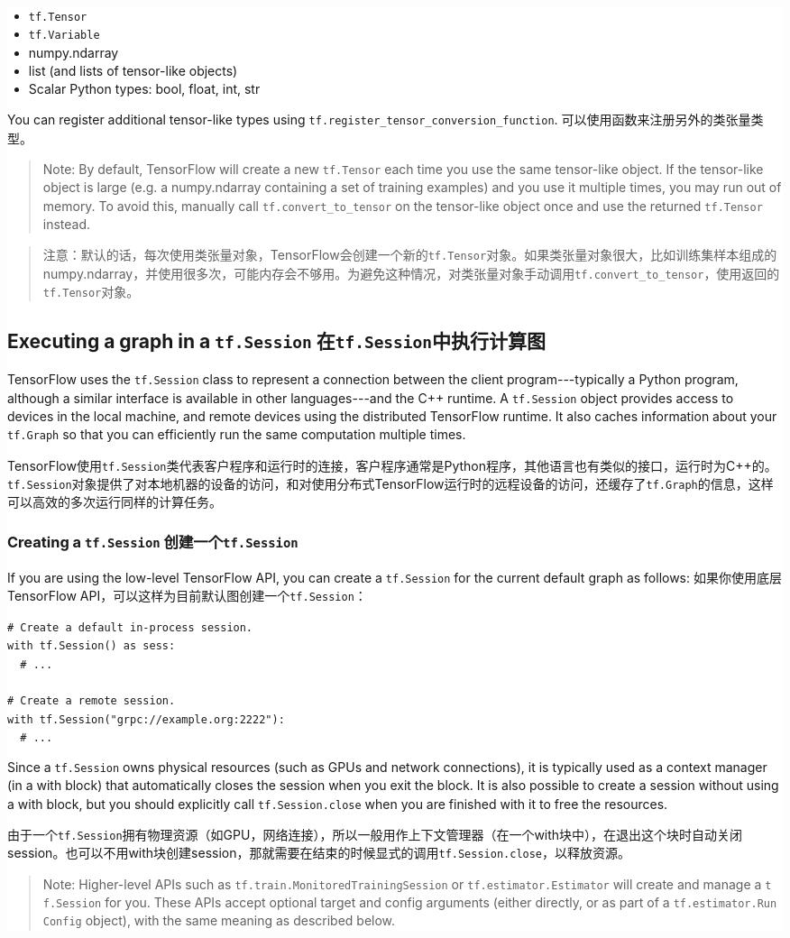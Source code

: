 - `tf.Tensor`
- `tf.Variable`
- numpy.ndarray
- list (and lists of tensor-like objects)
- Scalar Python types: bool, float, int, str

You can register additional tensor-like types using `tf.register_tensor_conversion_function`. 可以使用函数来注册另外的类张量类型。

> Note: By default, TensorFlow will create a new `tf.Tensor` each time you use the same tensor-like object. If the tensor-like object is large (e.g. a numpy.ndarray containing a set of training examples) and you use it multiple times, you may run out of memory. To avoid this, manually call `tf.convert_to_tensor` on the tensor-like object once and use the returned `tf.Tensor` instead.

> 注意：默认的话，每次使用类张量对象，TensorFlow会创建一个新的`tf.Tensor`对象。如果类张量对象很大，比如训练集样本组成的numpy.ndarray，并使用很多次，可能内存会不够用。为避免这种情况，对类张量对象手动调用`tf.convert_to_tensor`，使用返回的`tf.Tensor`对象。

## Executing a graph in a `tf.Session` 在`tf.Session`中执行计算图

TensorFlow uses the `tf.Session` class to represent a connection between the client program---typically a Python program, although a similar interface is available in other languages---and the C++ runtime. A `tf.Session` object provides access to devices in the local machine, and remote devices using the distributed TensorFlow runtime. It also caches information about your `tf.Graph` so that you can efficiently run the same computation multiple times.

TensorFlow使用`tf.Session`类代表客户程序和运行时的连接，客户程序通常是Python程序，其他语言也有类似的接口，运行时为C++的。`tf.Session`对象提供了对本地机器的设备的访问，和对使用分布式TensorFlow运行时的远程设备的访问，还缓存了`tf.Graph`的信息，这样可以高效的多次运行同样的计算任务。

### Creating a `tf.Session` 创建一个`tf.Session`

If you are using the low-level TensorFlow API, you can create a `tf.Session` for the current default graph as follows: 如果你使用底层TensorFlow API，可以这样为目前默认图创建一个`tf.Session`：

```
# Create a default in-process session.
with tf.Session() as sess:
  # ...

# Create a remote session.
with tf.Session("grpc://example.org:2222"):
  # ...
```

Since a `tf.Session` owns physical resources (such as GPUs and network connections), it is typically used as a context manager (in a with block) that automatically closes the session when you exit the block. It is also possible to create a session without using a with block, but you should explicitly call `tf.Session.close` when you are finished with it to free the resources.

由于一个`tf.Session`拥有物理资源（如GPU，网络连接），所以一般用作上下文管理器（在一个with块中），在退出这个块时自动关闭session。也可以不用with块创建session，那就需要在结束的时候显式的调用`tf.Session.close`，以释放资源。

> Note: Higher-level APIs such as `tf.train.MonitoredTrainingSession` or `tf.estimator.Estimator` will create and manage a `tf.Session` for you. These APIs accept optional target and config arguments (either directly, or as part of a `tf.estimator.RunConfig` object), with the same meaning as described below.
